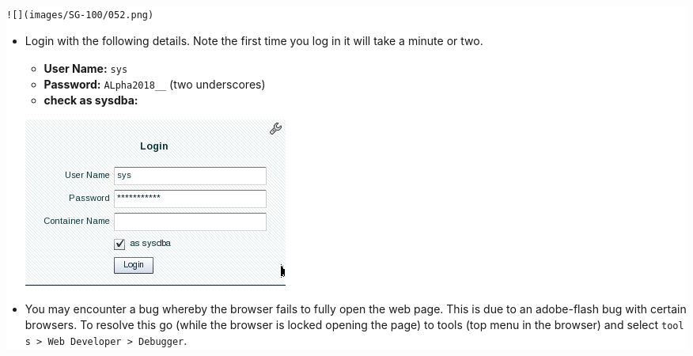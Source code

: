 	![](images/SG-100/052.png)

-	Login with the following details.  Note the first time you log in it will take a minute or two.
	- **User Name:** `sys`
	- **Password:** `ALpha2018__` (two underscores)
	- **check as sysdba:** 

	![](images/SG-100/053.png)

-	You may encounter a bug whereby the browser fails to fully open the web page.  This is due to an adobe-flash bug with certain browsers.  To resolve this go (while the browser is locked opening the page) to tools (top menu in the browser) and select `tools > Web Developer > Debugger`.
